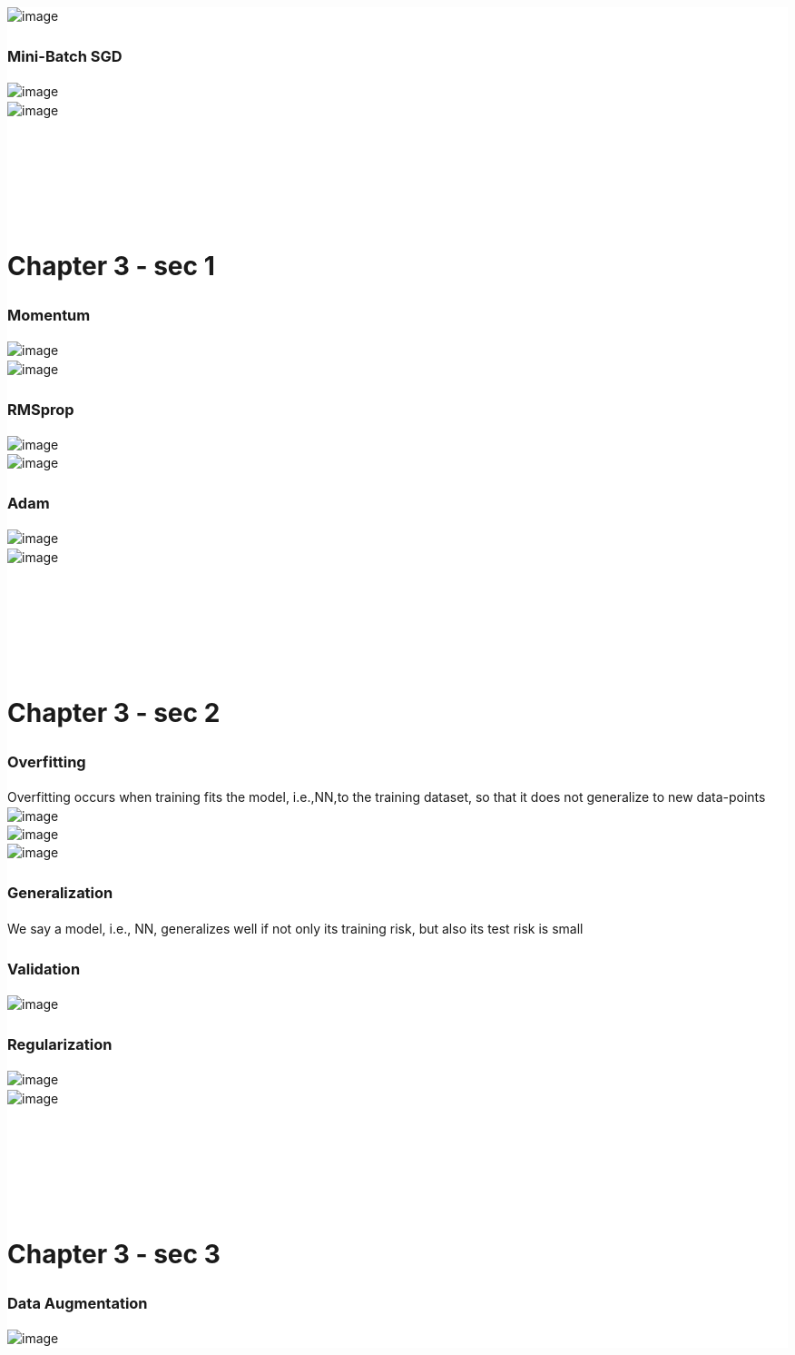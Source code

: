 ![image](https://github.com/user-attachments/assets/82425e25-bd2f-4c2c-b80d-5e11d0f760c9)  
### Mini-Batch SGD  
![image](https://github.com/user-attachments/assets/eca3cdc2-50ef-45b3-abac-3d1e44de8b6b)  
![image](https://github.com/user-attachments/assets/e077df9c-97d0-42f5-a120-b3ef3cc790af)  
<br>  
<br>  
<br>  
# Chapter 3  - sec 1  
### Momentum  
![image](https://github.com/user-attachments/assets/8d9f120a-8c49-40cb-b5e4-24e96e550577)  
![image](https://github.com/user-attachments/assets/64014bf3-6a0c-40df-b82d-91e1ad54a8e8)  
### RMSprop  
![image](https://github.com/user-attachments/assets/b1727e10-1568-4a8d-b4c5-fd4bbef520fa)  
![image](https://github.com/user-attachments/assets/c6e811f1-fe78-41a2-a252-bbfad32e38a1)  
### Adam  
![image](https://github.com/user-attachments/assets/114193c7-b48a-4417-b7f9-140af4ce34d0)  
![image](https://github.com/user-attachments/assets/0d8b2288-2b27-4cdd-bb61-c206c180745f)  
<br>  
<br>  
<br>  
# Chapter 3  - sec 2  
### Overfitting  
Overfitting occurs when training fits the model, i.e.,NN,to the training dataset, so that it does not generalize to new data-points  
![image](https://github.com/user-attachments/assets/22019436-fe7f-4727-858d-08789a136270)  
![image](https://github.com/user-attachments/assets/60ff5807-2b28-404d-8889-e163e0c0eded)  
![image](https://github.com/user-attachments/assets/fda46374-337f-4461-b4d0-d0f8f997062b)


### Generalization  
We say a model, i.e., NN, generalizes well if not only its training risk, but also its test risk is small  
### Validation  
![image](https://github.com/user-attachments/assets/932a5202-b99e-4cc4-8c25-e5c50aed58e1)  
### Regularization  
![image](https://github.com/user-attachments/assets/78a3c326-f34d-4521-9654-f2ec671ed738)  
![image](https://github.com/user-attachments/assets/7a81ae96-4838-4e21-9024-982c5b6011c2)  
<br>  
<br>  
<br>  
# Chapter 3  - sec 3  
### Data Augmentation  
![image](https://github.com/user-attachments/assets/d2b1c170-ae54-47d3-aee4-c9bd901a05b9)  